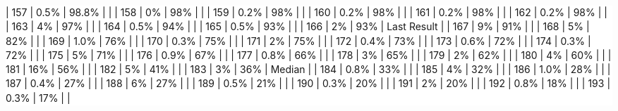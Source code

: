 | 157 | 0.5% | 98.8% |  |
| 158 | 0% | 98% |  |
| 159 | 0.2% | 98% |  |
| 160 | 0.2% | 98% |  |
| 161 | 0.2% | 98% |  |
| 162 | 0.2% | 98% |  |
| 163 | 4% | 97% |  |
| 164 | 0.5% | 94% |  |
| 165 | 0.5% | 93% |  |
| 166 | 2% | 93% | Last Result |
| 167 | 9% | 91% |  |
| 168 | 5% | 82% |  |
| 169 | 1.0% | 76% |  |
| 170 | 0.3% | 75% |  |
| 171 | 2% | 75% |  |
| 172 | 0.4% | 73% |  |
| 173 | 0.6% | 72% |  |
| 174 | 0.3% | 72% |  |
| 175 | 5% | 71% |  |
| 176 | 0.9% | 67% |  |
| 177 | 0.8% | 66% |  |
| 178 | 3% | 65% |  |
| 179 | 2% | 62% |  |
| 180 | 4% | 60% |  |
| 181 | 16% | 56% |  |
| 182 | 5% | 41% |  |
| 183 | 3% | 36% | Median |
| 184 | 0.8% | 33% |  |
| 185 | 4% | 32% |  |
| 186 | 1.0% | 28% |  |
| 187 | 0.4% | 27% |  |
| 188 | 6% | 27% |  |
| 189 | 0.5% | 21% |  |
| 190 | 0.3% | 20% |  |
| 191 | 2% | 20% |  |
| 192 | 0.8% | 18% |  |
| 193 | 0.3% | 17% |  |